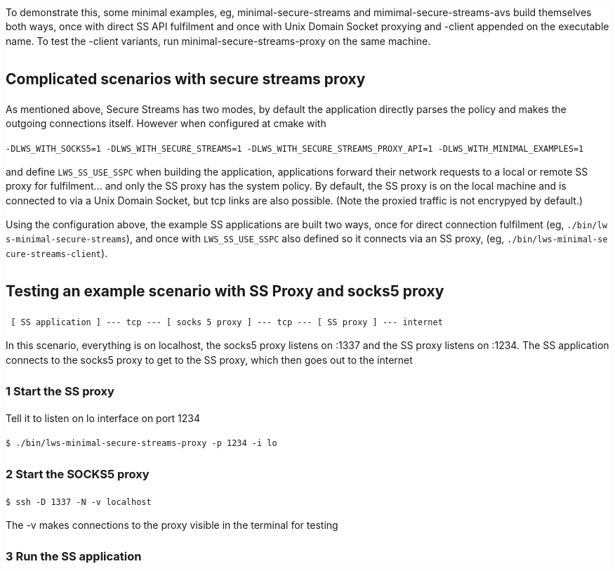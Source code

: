 To demonstrate this, some minimal examples, eg, minimal-secure-streams and
mimimal-secure-streams-avs build themselves both ways, once with direct SS API
fulfilment and once with Unix Domain Socket proxying and -client appended on the
executable name.  To test the -client variants, run minimal-secure-streams-proxy
on the same machine.

## Complicated scenarios with secure streams proxy

As mentioned above, Secure Streams has two modes, by default the application
directly parses the policy and makes the outgoing connections itself.
However when configured at cmake with

```
-DLWS_WITH_SOCKS5=1 -DLWS_WITH_SECURE_STREAMS=1 -DLWS_WITH_SECURE_STREAMS_PROXY_API=1 -DLWS_WITH_MINIMAL_EXAMPLES=1
```

and define `LWS_SS_USE_SSPC` when building the application, applications forward
their network requests to a local or remote SS proxy for fulfilment... and only
the SS proxy has the system policy.  By default, the SS proxy is on the local
machine and is connected to via a Unix Domain Socket, but tcp links are also
possible.  (Note the proxied traffic is not encrypyed by default.)

Using the configuration above, the example SS applications are built two ways,
once for direct connection fulfilment (eg, `./bin/lws-minimal-secure-streams`),
and once with `LWS_SS_USE_SSPC` also defined so it connects via an SS proxy,
(eg, `./bin/lws-minimal-secure-streams-client`).

## Testing an example scenario with SS Proxy and socks5 proxy

```
 [ SS application ] --- tcp --- [ socks 5 proxy ] --- tcp --- [ SS proxy ] --- internet
```

In this scenario, everything is on localhost, the socks5 proxy listens on :1337 and
the SS proxy listens on :1234.  The SS application connects to the socks5
proxy to get to the SS proxy, which then goes out to the internet

### 1 Start the SS proxy

Tell it to listen on lo interface on port 1234

```
$ ./bin/lws-minimal-secure-streams-proxy -p 1234 -i lo
```

### 2 Start the SOCKS5 proxy

```
$ ssh -D 1337 -N -v localhost
```

The -v makes connections to the proxy visible in the terminal for testing

### 3 Run the SS application
